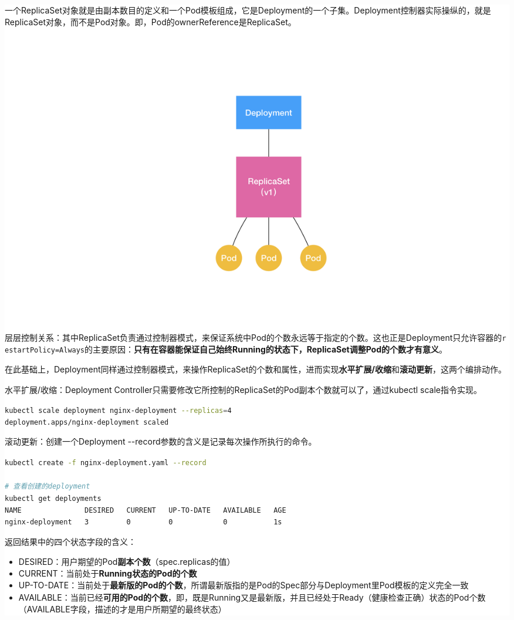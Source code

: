 一个ReplicaSet对象就是由副本数目的定义和一个Pod模板组成，它是Deployment的一个子集。Deployment控制器实际操纵的，就是ReplicaSet对象，而不是Pod对象。即，Pod的ownerReference是ReplicaSet。

![Deployment、ReplicaSet和Pod的关系](/images/Deployment-replicaSet-pod.png)

层层控制关系：其中ReplicaSet负责通过控制器模式，来保证系统中Pod的个数永远等于指定的个数。这也正是Deployment只允许容器的`restartPolicy=Always`的主要原因：**只有在容器能保证自己始终Running的状态下，ReplicaSet调整Pod的个数才有意义**。

在此基础上，Deployment同样通过控制器模式，来操作ReplicaSet的个数和属性，进而实现**水平扩展/收缩**和**滚动更新**，这两个编排动作。

水平扩展/收缩：Deployment Controller只需要修改它所控制的ReplicaSet的Pod副本个数就可以了，通过kubectl scale指令实现。

```bash
kubectl scale deployment nginx-deployment --replicas=4
deployment.apps/nginx-deployment scaled
```

滚动更新：创建一个Deployment --record参数的含义是记录每次操作所执行的命令。

```bash
kubectl create -f nginx-deployment.yaml --record

# 查看创建的deployment
kubectl get deployments
NAME               DESIRED   CURRENT   UP-TO-DATE   AVAILABLE   AGE
nginx-deployment   3         0         0            0           1s
```

返回结果中的四个状态字段的含义：

- DESIRED：用户期望的Pod**副本个数**（spec.replicas的值）
- CURRENT：当前处于**Running状态的Pod的个数**
- UP-TO-DATE：当前处于**最新版的Pod的个数**，所谓最新版指的是Pod的Spec部分与Deployment里Pod模板的定义完全一致
- AVAILABLE：当前已经**可用的Pod的个数**，即，既是Running又是最新版，并且已经处于Ready（健康检查正确）状态的Pod个数（AVAILABLE字段，描述的才是用户所期望的最终状态）
